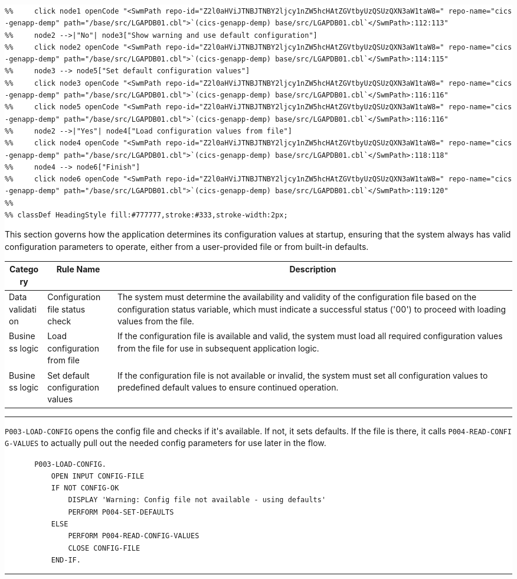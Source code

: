 ```mermaid
%%     click node1 openCode "<SwmPath repo-id="Z2l0aHViJTNBJTNBY2ljcy1nZW5hcHAtZGVtbyUzQSUzQXN3aW1taW8=" repo-name="cics-genapp-demp" path="/base/src/LGAPDB01.cbl">`(cics-genapp-demp) base/src/LGAPDB01.cbl`</SwmPath>:112:113"
%%     node2 -->|"No"| node3["Show warning and use default configuration"]
%%     click node2 openCode "<SwmPath repo-id="Z2l0aHViJTNBJTNBY2ljcy1nZW5hcHAtZGVtbyUzQSUzQXN3aW1taW8=" repo-name="cics-genapp-demp" path="/base/src/LGAPDB01.cbl">`(cics-genapp-demp) base/src/LGAPDB01.cbl`</SwmPath>:114:115"
%%     node3 --> node5["Set default configuration values"]
%%     click node3 openCode "<SwmPath repo-id="Z2l0aHViJTNBJTNBY2ljcy1nZW5hcHAtZGVtbyUzQSUzQXN3aW1taW8=" repo-name="cics-genapp-demp" path="/base/src/LGAPDB01.cbl">`(cics-genapp-demp) base/src/LGAPDB01.cbl`</SwmPath>:116:116"
%%     click node5 openCode "<SwmPath repo-id="Z2l0aHViJTNBJTNBY2ljcy1nZW5hcHAtZGVtbyUzQSUzQXN3aW1taW8=" repo-name="cics-genapp-demp" path="/base/src/LGAPDB01.cbl">`(cics-genapp-demp) base/src/LGAPDB01.cbl`</SwmPath>:116:116"
%%     node2 -->|"Yes"| node4["Load configuration values from file"]
%%     click node4 openCode "<SwmPath repo-id="Z2l0aHViJTNBJTNBY2ljcy1nZW5hcHAtZGVtbyUzQSUzQXN3aW1taW8=" repo-name="cics-genapp-demp" path="/base/src/LGAPDB01.cbl">`(cics-genapp-demp) base/src/LGAPDB01.cbl`</SwmPath>:118:118"
%%     node4 --> node6["Finish"]
%%     click node6 openCode "<SwmPath repo-id="Z2l0aHViJTNBJTNBY2ljcy1nZW5hcHAtZGVtbyUzQSUzQXN3aW1taW8=" repo-name="cics-genapp-demp" path="/base/src/LGAPDB01.cbl">`(cics-genapp-demp) base/src/LGAPDB01.cbl`</SwmPath>:119:120"
%% 
%% classDef HeadingStyle fill:#777777,stroke:#333,stroke-width:2px;
```

This section governs how the application determines its configuration values at startup, ensuring that the system always has valid configuration parameters to operate, either from a user-provided file or from built-in defaults.

| Category        | Rule Name                        | Description                                                                                                                                                                                                                |
| --------------- | -------------------------------- | -------------------------------------------------------------------------------------------------------------------------------------------------------------------------------------------------------------------------- |
| Data validation | Configuration file status check  | The system must determine the availability and validity of the configuration file based on the configuration status variable, which must indicate a successful status ('00') to proceed with loading values from the file. |
| Business logic  | Load configuration from file     | If the configuration file is available and valid, the system must load all required configuration values from the file for use in subsequent application logic.                                                            |
| Business logic  | Set default configuration values | If the configuration file is not available or invalid, the system must set all configuration values to predefined default values to ensure continued operation.                                                            |

<SwmSnippet path="/base/src/LGAPDB01.cbl" line="112" repo-id="Z2l0aHViJTNBJTNBY2ljcy1nZW5hcHAtZGVtbyUzQSUzQXN3aW1taW8=">

---

<SwmToken path="/base/src/LGAPDB01.cbl" pos="112:1:5" line-data="       P003-LOAD-CONFIG." repo-id="Z2l0aHViJTNBJTNBY2ljcy1nZW5hcHAtZGVtbyUzQSUzQXN3aW1taW8=" repo-name="cics-genapp-demp">`P003-LOAD-CONFIG`</SwmToken> opens the config file and checks if it's available. If not, it sets defaults. If the file is there, it calls <SwmToken path="/base/src/LGAPDB01.cbl" pos="125:1:7" line-data="       P004-READ-CONFIG-VALUES." repo-id="Z2l0aHViJTNBJTNBY2ljcy1nZW5hcHAtZGVtbyUzQSUzQXN3aW1taW8=" repo-name="cics-genapp-demp">`P004-READ-CONFIG-VALUES`</SwmToken> to actually pull out the needed config parameters for use later in the flow.

```cobol
       P003-LOAD-CONFIG.
           OPEN INPUT CONFIG-FILE
           IF NOT CONFIG-OK
               DISPLAY 'Warning: Config file not available - using defaults'
               PERFORM P004-SET-DEFAULTS
           ELSE
               PERFORM P004-READ-CONFIG-VALUES
               CLOSE CONFIG-FILE
           END-IF.
```

---